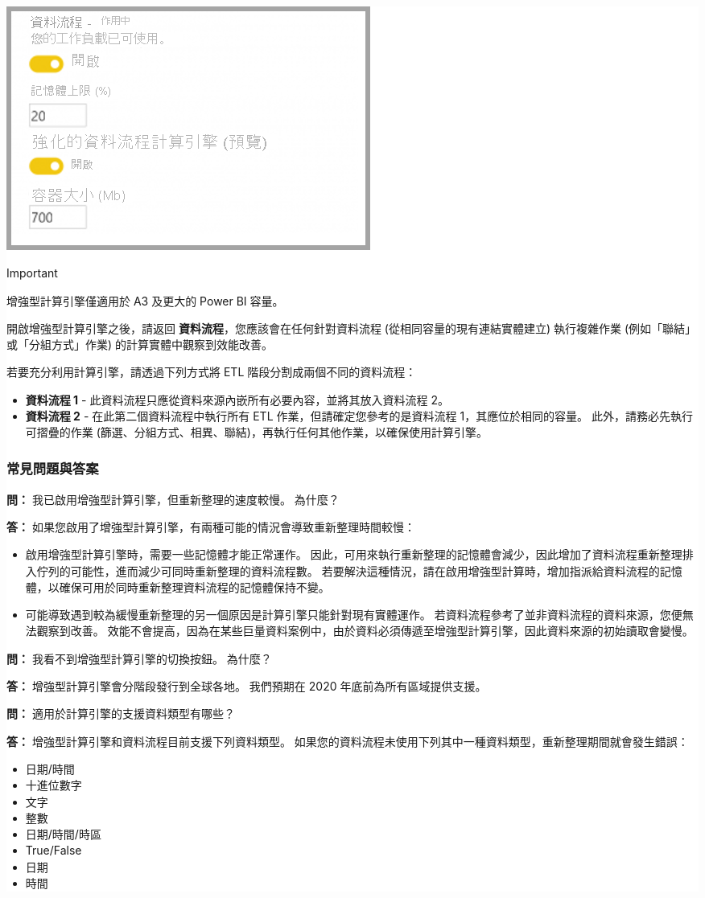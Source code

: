 ![開啟增強型計算引擎](media/dataflows-premium-features/compute-engine-settings.png)

> [!IMPORTANT]
> 增強型計算引擎僅適用於 A3 及更大的 Power BI 容量。

開啟增強型計算引擎之後，請返回 **資料流程**，您應該會在任何針對資料流程 (從相同容量的現有連結實體建立) 執行複雜作業 (例如「聯結」或「分組方式」作業) 的計算實體中觀察到效能改善。 

若要充分利用計算引擎，請透過下列方式將 ETL 階段分割成兩個不同的資料流程：

* **資料流程 1** - 此資料流程只應從資料來源內嵌所有必要內容，並將其放入資料流程 2。
* **資料流程 2** - 在此第二個資料流程中執行所有 ETL 作業，但請確定您參考的是資料流程 1，其應位於相同的容量。 此外，請務必先執行可摺疊的作業 (篩選、分組方式、相異、聯結)，再執行任何其他作業，以確保使用計算引擎。

### <a name="common-questions-and-answers"></a>常見問題與答案

**問：** 我已啟用增強型計算引擎，但重新整理的速度較慢。 為什麼？

**答：** 如果您啟用了增強型計算引擎，有兩種可能的情況會導致重新整理時間較慢：

 * 啟用增強型計算引擎時，需要一些記憶體才能正常運作。 因此，可用來執行重新整理的記憶體會減少，因此增加了資料流程重新整理排入佇列的可能性，進而減少可同時重新整理的資料流程數。 若要解決這種情況，請在啟用增強型計算時，增加指派給資料流程的記憶體，以確保可用於同時重新整理資料流程的記憶體保持不變。

 * 可能導致遇到較為緩慢重新整理的另一個原因是計算引擎只能針對現有實體運作。 若資料流程參考了並非資料流程的資料來源，您便無法觀察到改善。 效能不會提高，因為在某些巨量資料案例中，由於資料必須傳遞至增強型計算引擎，因此資料來源的初始讀取會變慢。  

**問：** 我看不到增強型計算引擎的切換按鈕。 為什麼？

**答：** 增強型計算引擎會分階段發行到全球各地。 我們預期在 2020 年底前為所有區域提供支援。

**問：** 適用於計算引擎的支援資料類型有哪些？

**答：** 增強型計算引擎和資料流程目前支援下列資料類型。 如果您的資料流程未使用下列其中一種資料類型，重新整理期間就會發生錯誤：

* 日期/時間
* 十進位數字
* 文字
* 整數
* 日期/時間/時區
* True/False
* 日期
* 時間
